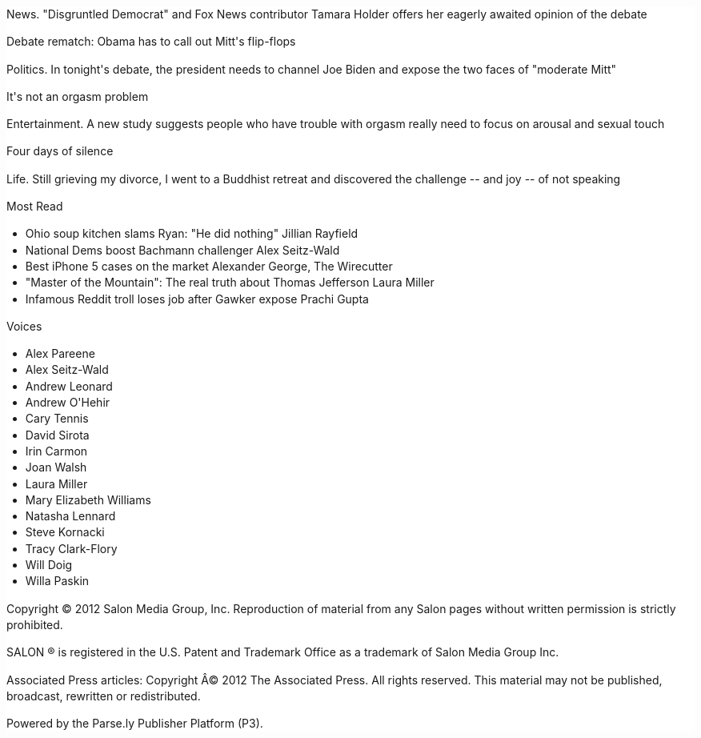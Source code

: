 News. "Disgruntled Democrat" and Fox News contributor Tamara Holder offers her eagerly awaited opinion of the debate

Debate rematch: Obama has to call out Mitt's flip-flops

Politics. In tonight's debate, the president needs to channel Joe Biden and expose the two faces of "moderate Mitt"

It's not an orgasm problem

Entertainment. A new study suggests people who have trouble with orgasm really need to focus on arousal and sexual touch

Four days of silence

Life. Still grieving my divorce, I went to a Buddhist retreat and discovered the challenge -- and joy -- of not speaking

Most Read

*   Ohio soup kitchen slams Ryan: "He did nothing" Jillian Rayfield
*   National Dems boost Bachmann challenger Alex Seitz-Wald
*   Best iPhone 5 cases on the market Alexander George, The Wirecutter
*   "Master of the Mountain": The real truth about Thomas Jefferson Laura Miller
*   Infamous Reddit troll loses job after Gawker expose Prachi Gupta

Voices

*   Alex Pareene
*   Alex Seitz-Wald
*   Andrew Leonard
*   Andrew O'Hehir
*   Cary Tennis
*   David Sirota
*   Irin Carmon
*   Joan Walsh
*   Laura Miller
*   Mary Elizabeth Williams
*   Natasha Lennard
*   Steve Kornacki
*   Tracy Clark-Flory
*   Will Doig
*   Willa Paskin

Copyright © 2012 Salon Media Group, Inc. Reproduction of material from any Salon pages without written permission is strictly prohibited.  
  
SALON ® is registered in the U.S. Patent and Trademark Office as a trademark of Salon Media Group Inc.  
  
Associated Press articles: Copyright Â© 2012 The Associated Press. All rights reserved. This material may not be published, broadcast, rewritten or redistributed.  
  
Powered by the Parse.ly Publisher Platform (P3).